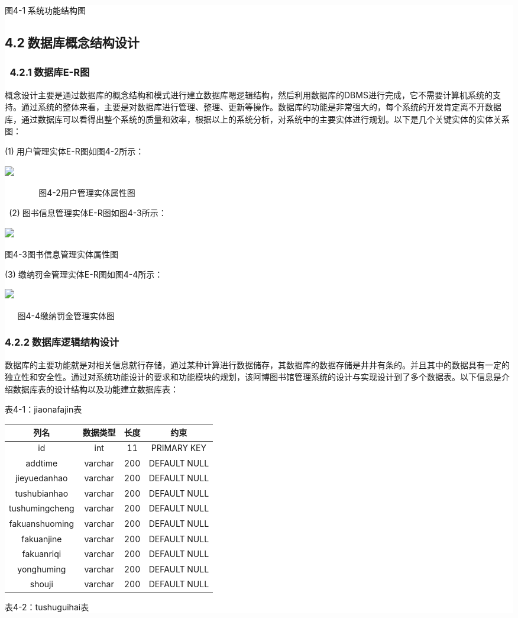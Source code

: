 图4-1 系统功能结构图


## 4.2 数据库概念结构设计
### ` `4.2.1  数据库E-R图
概念设计主要是通过数据库的概念结构和模式进行建立数据库嗯逻辑结构，然后利用数据库的DBMS进行完成，它不需要计算机系统的支持。通过系统的整体来看，主要是对数据库进行管理、整理、更新等操作。数据库的功能是非常强大的，每个系统的开发肯定离不开数据库，通过数据库可以看得出整个系统的质量和效率，根据以上的系统分析，对系统中的主要实体进行规划。以下是几个关键实体的实体关系图：

(1) 用户管理实体E-R图如图4-2所示：

![](/images/0000stringboot/0031springboot/blog.004.png)

`        `图4-2用户管理实体属性图

` `(2) 图书信息管理实体E-R图如图4-3所示：

![](/images/0000stringboot/0031springboot/blog.005.png)

图4-3图书信息管理实体属性图

(3) 缴纳罚金管理实体E-R图如图4-4所示：

![](/images/0000stringboot/0031springboot/blog.006.png)

`   `图4-4缴纳罚金管理实体图


### 4.2.2 数据库逻辑结构设计
数据库的主要功能就是对相关信息就行存储，通过某种计算进行数据储存，其数据库的数据存储是井井有条的。并且其中的数据具有一定的独立性和安全性。通过对系统功能设计的要求和功能模块的规划，该阿博图书馆管理系统的设计与实现设计到了多个数据表。以下信息是介绍数据库表的设计结构以及功能建立数据库表：

表4-1：jiaonafajin表

|列名|数据类型|长度|约束|
| :-: | :-: | :-: | :-: |
|id|int|11|PRIMARY KEY|
|addtime|varchar|200|DEFAULT NULL|
|jieyuedanhao|varchar|200|DEFAULT NULL|
|tushubianhao|varchar|200|DEFAULT NULL|
|tushumingcheng|varchar|200|DEFAULT NULL|
|fakuanshuoming|varchar|200|DEFAULT NULL|
|fakuanjine|varchar|200|DEFAULT NULL|
|fakuanriqi|varchar|200|DEFAULT NULL|
|yonghuming|varchar|200|DEFAULT NULL|
|shouji|varchar|200|DEFAULT NULL|
表4-2：tushuguihai表
